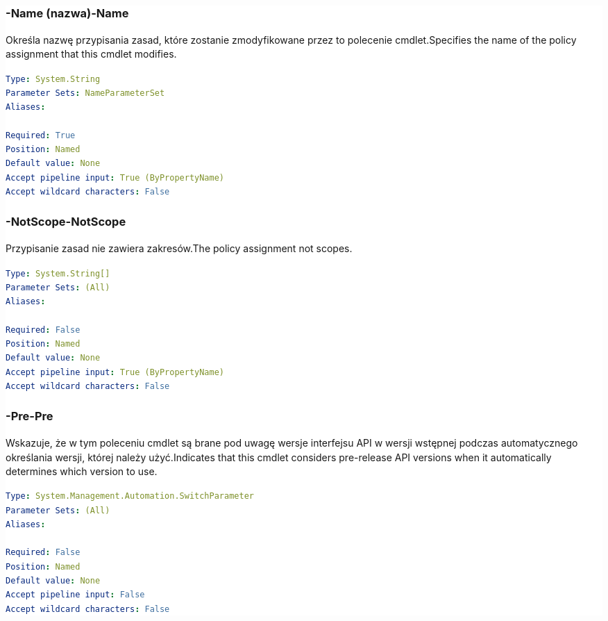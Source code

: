 ### <span data-ttu-id="2285c-143">-Name (nazwa)</span><span class="sxs-lookup"><span data-stu-id="2285c-143">-Name</span></span>
<span data-ttu-id="2285c-144">Określa nazwę przypisania zasad, które zostanie zmodyfikowane przez to polecenie cmdlet.</span><span class="sxs-lookup"><span data-stu-id="2285c-144">Specifies the name of the policy assignment that this cmdlet modifies.</span></span>

```yaml
Type: System.String
Parameter Sets: NameParameterSet
Aliases:

Required: True
Position: Named
Default value: None
Accept pipeline input: True (ByPropertyName)
Accept wildcard characters: False
```

### <span data-ttu-id="2285c-145">-NotScope</span><span class="sxs-lookup"><span data-stu-id="2285c-145">-NotScope</span></span>
<span data-ttu-id="2285c-146">Przypisanie zasad nie zawiera zakresów.</span><span class="sxs-lookup"><span data-stu-id="2285c-146">The policy assignment not scopes.</span></span>

```yaml
Type: System.String[]
Parameter Sets: (All)
Aliases:

Required: False
Position: Named
Default value: None
Accept pipeline input: True (ByPropertyName)
Accept wildcard characters: False
```

### <span data-ttu-id="2285c-147">-Pre</span><span class="sxs-lookup"><span data-stu-id="2285c-147">-Pre</span></span>
<span data-ttu-id="2285c-148">Wskazuje, że w tym poleceniu cmdlet są brane pod uwagę wersje interfejsu API w wersji wstępnej podczas automatycznego określania wersji, której należy użyć.</span><span class="sxs-lookup"><span data-stu-id="2285c-148">Indicates that this cmdlet considers pre-release API versions when it automatically determines which version to use.</span></span>

```yaml
Type: System.Management.Automation.SwitchParameter
Parameter Sets: (All)
Aliases:

Required: False
Position: Named
Default value: None
Accept pipeline input: False
Accept wildcard characters: False
```
